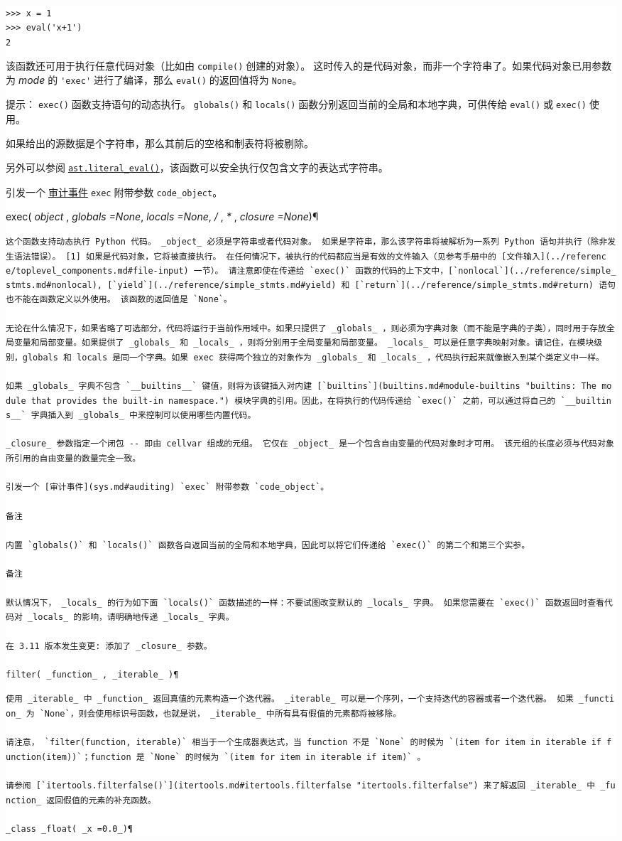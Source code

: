 ~~~shell
>>> x = 1
>>> eval('x+1')
2
~~~

该函数还可用于执行任意代码对象（比如由 `compile()` 创建的对象）。 这时传入的是代码对象，而非一个字符串了。如果代码对象已用参数为 _mode_ 的 `'exec'` 进行了编译，那么 `eval()` 的返回值将为 `None`。

提示： `exec()` 函数支持语句的动态执行。 `globals()` 和 `locals()` 函数分别返回当前的全局和本地字典，可供传给 `eval()` 或 `exec()` 使用。

如果给出的源数据是个字符串，那么其前后的空格和制表符将被剔除。

另外可以参阅 [`ast.literal_eval()`](ast.md#ast.literal_eval "ast.literal_eval")，该函数可以安全执行仅包含文字的表达式字符串。

引发一个 [审计事件](sys.md#auditing) `exec` 附带参数 `code_object`。

exec( _object_ , _globals =None_, _locals =None_, _/_ , _*_ , _closure =None_)¶

    

~~~
这个函数支持动态执行 Python 代码。 _object_ 必须是字符串或者代码对象。 如果是字符串，那么该字符串将被解析为一系列 Python 语句并执行（除非发生语法错误）。 [1] 如果是代码对象，它将被直接执行。 在任何情况下，被执行的代码都应当是有效的文件输入（见参考手册中的 [文件输入](../reference/toplevel_components.md#file-input) 一节）。 请注意即使在传递给 `exec()` 函数的代码的上下文中，[`nonlocal`](../reference/simple_stmts.md#nonlocal), [`yield`](../reference/simple_stmts.md#yield) 和 [`return`](../reference/simple_stmts.md#return) 语句也不能在函数定义以外使用。 该函数的返回值是 `None`。

无论在什么情况下，如果省略了可选部分，代码将运行于当前作用域中。如果只提供了 _globals_ ，则必须为字典对象（而不能是字典的子类），同时用于存放全局变量和局部变量。如果提供了 _globals_ 和 _locals_ ，则将分别用于全局变量和局部变量。 _locals_ 可以是任意字典映射对象。请记住，在模块级别，globals 和 locals 是同一个字典。如果 exec 获得两个独立的对象作为 _globals_ 和 _locals_ ，代码执行起来就像嵌入到某个类定义中一样。

如果 _globals_ 字典不包含 `__builtins__` 键值，则将为该键插入对内建 [`builtins`](builtins.md#module-builtins "builtins: The module that provides the built-in namespace.") 模块字典的引用。因此，在将执行的代码传递给 `exec()` 之前，可以通过将自己的 `__builtins__` 字典插入到 _globals_ 中来控制可以使用哪些内置代码。

_closure_ 参数指定一个闭包 -- 即由 cellvar 组成的元组。 它仅在 _object_ 是一个包含自由变量的代码对象时才可用。 该元组的长度必须与代码对象所引用的自由变量的数量完全一致。

引发一个 [审计事件](sys.md#auditing) `exec` 附带参数 `code_object`。

备注

内置 `globals()` 和 `locals()` 函数各自返回当前的全局和本地字典，因此可以将它们传递给 `exec()` 的第二个和第三个实参。

备注

默认情况下， _locals_ 的行为如下面 `locals()` 函数描述的一样：不要试图改变默认的 _locals_ 字典。 如果您需要在 `exec()` 函数返回时查看代码对 _locals_ 的影响，请明确地传递 _locals_ 字典。

在 3.11 版本发生变更: 添加了 _closure_ 参数。

filter( _function_ , _iterable_ )¶
~~~
    

~~~
使用 _iterable_ 中 _function_ 返回真值的元素构造一个迭代器。 _iterable_ 可以是一个序列，一个支持迭代的容器或者一个迭代器。 如果 _function_ 为 `None`，则会使用标识号函数，也就是说， _iterable_ 中所有具有假值的元素都将被移除。

请注意， `filter(function, iterable)` 相当于一个生成器表达式，当 function 不是 `None` 的时候为 `(item for item in iterable if function(item))`；function 是 `None` 的时候为 `(item for item in iterable if item)` 。

请参阅 [`itertools.filterfalse()`](itertools.md#itertools.filterfalse "itertools.filterfalse") 来了解返回 _iterable_ 中 _function_ 返回假值的元素的补充函数。

_class _float( _x =0.0_)¶
~~~
    